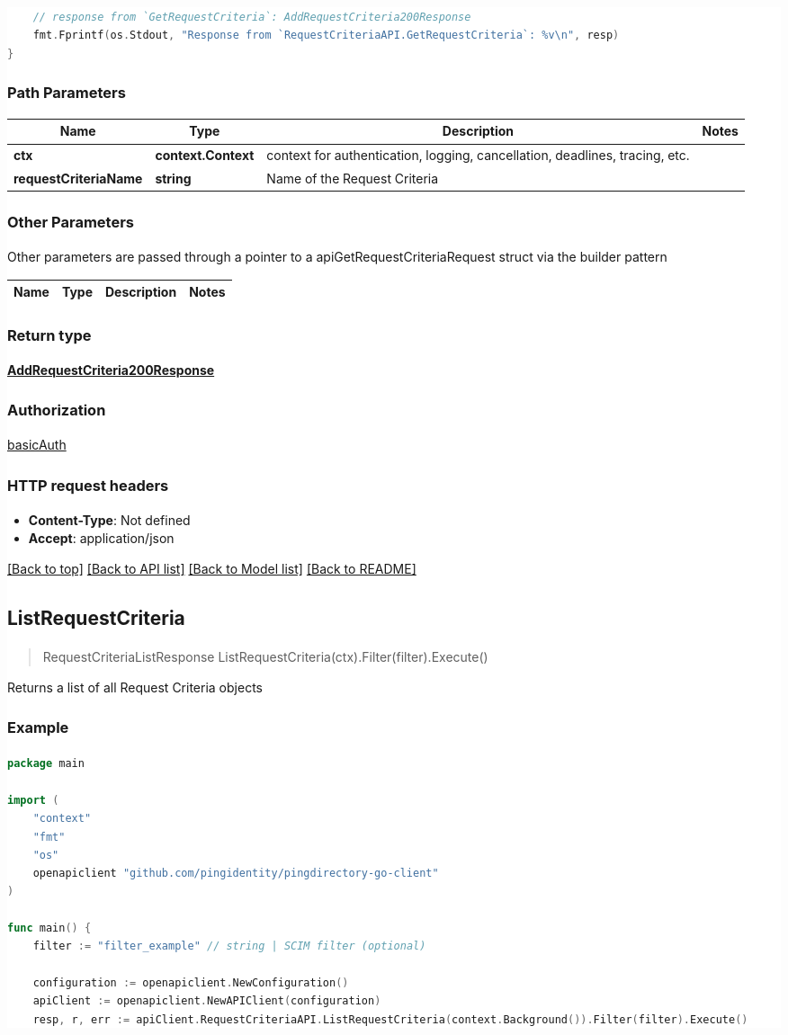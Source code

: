 ```go
    // response from `GetRequestCriteria`: AddRequestCriteria200Response
    fmt.Fprintf(os.Stdout, "Response from `RequestCriteriaAPI.GetRequestCriteria`: %v\n", resp)
}
```

### Path Parameters


Name | Type | Description  | Notes
------------- | ------------- | ------------- | -------------
**ctx** | **context.Context** | context for authentication, logging, cancellation, deadlines, tracing, etc.
**requestCriteriaName** | **string** | Name of the Request Criteria | 

### Other Parameters

Other parameters are passed through a pointer to a apiGetRequestCriteriaRequest struct via the builder pattern


Name | Type | Description  | Notes
------------- | ------------- | ------------- | -------------


### Return type

[**AddRequestCriteria200Response**](AddRequestCriteria200Response.md)

### Authorization

[basicAuth](../README.md#basicAuth)

### HTTP request headers

- **Content-Type**: Not defined
- **Accept**: application/json

[[Back to top]](#) [[Back to API list]](../README.md#documentation-for-api-endpoints)
[[Back to Model list]](../README.md#documentation-for-models)
[[Back to README]](../README.md)


## ListRequestCriteria

> RequestCriteriaListResponse ListRequestCriteria(ctx).Filter(filter).Execute()

Returns a list of all Request Criteria objects

### Example

```go
package main

import (
    "context"
    "fmt"
    "os"
    openapiclient "github.com/pingidentity/pingdirectory-go-client"
)

func main() {
    filter := "filter_example" // string | SCIM filter (optional)

    configuration := openapiclient.NewConfiguration()
    apiClient := openapiclient.NewAPIClient(configuration)
    resp, r, err := apiClient.RequestCriteriaAPI.ListRequestCriteria(context.Background()).Filter(filter).Execute()
```